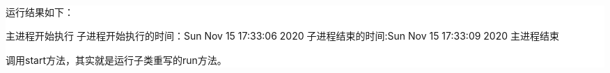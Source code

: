 运行结果如下：

主进程开始执行
子进程开始执行的时间：Sun Nov 15 17:33:06 2020
子进程结束的时间:Sun Nov 15 17:33:09 2020
主进程结束

调用start方法，其实就是运行子类重写的run方法。